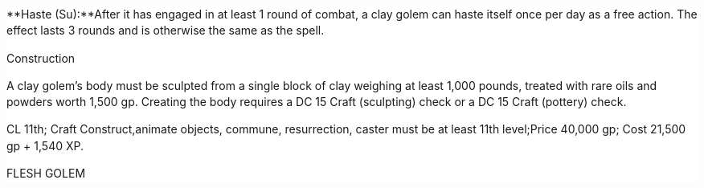 **Haste (Su):**After it has engaged in at least 1 round of combat, a clay golem can haste itself once per day as a free action. The effect lasts 3 rounds and is otherwise the same as the spell.

Construction

A clay golem’s body must be sculpted from a single block of clay weighing at least 1,000 pounds, treated with rare oils and powders worth 1,500 gp. Creating the body requires a DC 15 Craft (sculpting) check or a DC 15 Craft (pottery) check.

CL 11th; Craft Construct,animate objects, commune, resurrection, caster must be at least 11th level;Price 40,000 gp; Cost 21,500 gp + 1,540 XP.





FLESH GOLEM



































































